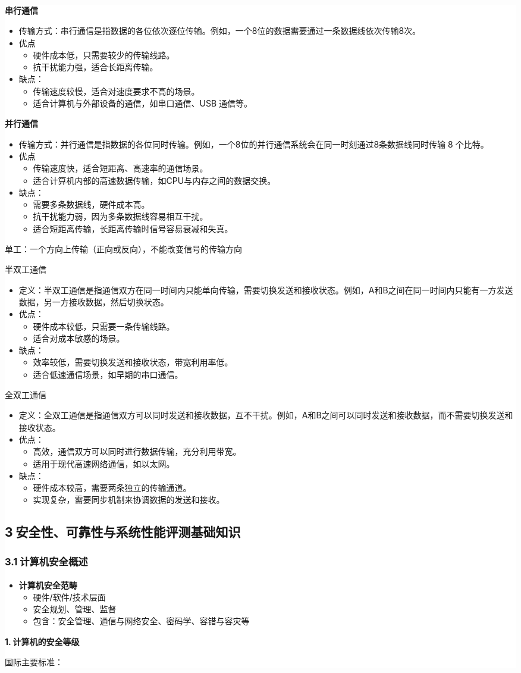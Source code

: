 **串行通信**

- 传输方式：串行通信是指数据的各位依次逐位传输。例如，一个8位的数据需要通过一条数据线依次传输8次。
- 优点
  - 硬件成本低，只需要较少的传输线路。
  - 抗干扰能力强，适合长距离传输。
- 缺点：
  - 传输速度较慢，适合对速度要求不高的场景。
  - 适合计算机与外部设备的通信，如串口通信、USB 通信等。

**并行通信**

- 传输方式：并行通信是指数据的各位同时传输。例如，一个8位的并行通信系统会在同一时刻通过8条数据线同时传输 8 个比特。
- 优点
  - 传输速度快，适合短距离、高速率的通信场景。
  - 适合计算机内部的高速数据传输，如CPU与内存之间的数据交换。
- 缺点：
  - 需要多条数据线，硬件成本高。
  - 抗干扰能力弱，因为多条数据线容易相互干扰。
  - 适合短距离传输，长距离传输时信号容易衰减和失真。

单工：一个方向上传输（正向或反向），不能改变信号的传输方向

半双工通信

- 定义：半双工通信是指通信双方在同一时间内只能单向传输，需要切换发送和接收状态。例如，A和B之间在同一时间内只能有一方发送数据，另一方接收数据，然后切换状态。
- 优点：
  - 硬件成本较低，只需要一条传输线路。
  - 适合对成本敏感的场景。
- 缺点：
  - 效率较低，需要切换发送和接收状态，带宽利用率低。
  - 适合低速通信场景，如早期的串口通信。

全双工通信

- 定义：全双工通信是指通信双方可以同时发送和接收数据，互不干扰。例如，A和B之间可以同时发送和接收数据，而不需要切换发送和接收状态。
- 优点：
  - 高效，通信双方可以同时进行数据传输，充分利用带宽。
  - 适用于现代高速网络通信，如以太网。
- 缺点：
  - 硬件成本较高，需要两条独立的传输通道。
  - 实现复杂，需要同步机制来协调数据的发送和接收。

## 3 安全性、可靠性与系统性能评测基础知识

### 3.1 计算机安全概述

- **计算机安全范畴**
  - 硬件/软件/技术层面
  - 安全规划、管理、监督
  - 包含：安全管理、通信与网络安全、密码学、容错与容灾等

**1\. 计算机的安全等级**

国际主要标准：
